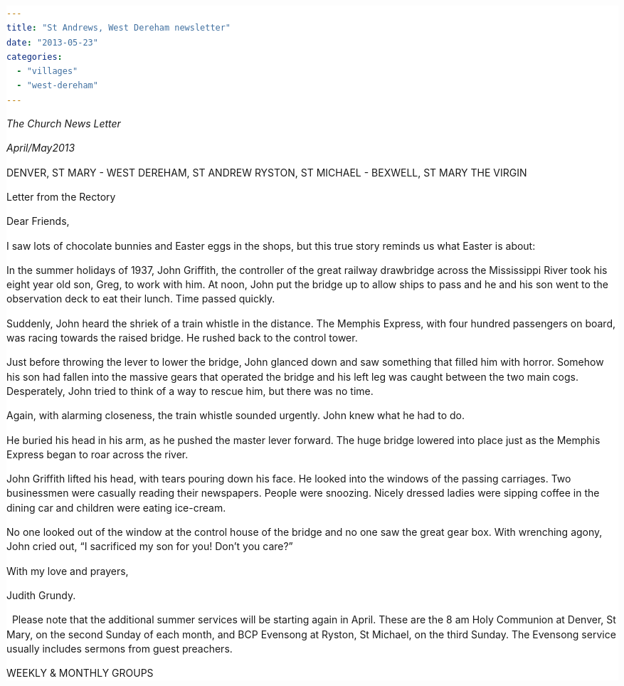 ```yaml
---
title: "St Andrews, West Dereham newsletter"
date: "2013-05-23"
categories: 
  - "villages"
  - "west-dereham"
---
```


_The Church News Letter_

_April/May2013_

DENVER, ST MARY - WEST DEREHAM, ST ANDREW RYSTON, ST MICHAEL - BEXWELL, ST MARY THE VIRGIN

Letter from the Rectory

Dear Friends,

I saw lots of chocolate bunnies and Easter eggs in the shops, but this true story reminds us what Easter is about:

In the summer holidays of 1937, John Griffith, the controller of the great railway drawbridge across the Mississippi River took his eight year old son, Greg, to work with him. At noon, John put the bridge up to allow ships to pass and he and his son went to the observation deck to eat their lunch. Time passed quickly.

Suddenly, John heard the shriek of a train whistle in the distance. The Memphis Express, with four hundred passengers on board, was racing towards the raised bridge. He rushed back to the control tower.

Just before throwing the lever to lower the bridge, John glanced down and saw something that filled him with horror. Somehow his son had fallen into the massive gears that operated the bridge and his left leg was caught between the two main cogs. Desperately, John tried to think of a way to rescue him, but there was no time.

Again, with alarming closeness, the train whistle sounded urgently. John knew what he had to do.

He buried his head in his arm, as he pushed the master lever forward. The huge bridge lowered into place just as the Memphis Express began to roar across the river.

John Griffith lifted his head, with tears pouring down his face. He looked into the windows of the passing carriages. Two businessmen were casually reading their newspapers. People were snoozing. Nicely dressed ladies were sipping coffee in the dining car and children were eating ice-cream.

No one looked out of the window at the control house of the bridge and no one saw the great gear box. With wrenching agony, John cried out, “I sacrificed my son for you! Don’t you care?” 

With my love and prayers,

Judith Grundy.

  Please note that the additional summer services will be starting again in April. These are the 8 am Holy Communion at Denver, St Mary, on the second Sunday of each month, and BCP Evensong at Ryston, St Michael, on the third Sunday. The Evensong service usually includes sermons from guest preachers.

WEEKLY & MONTHLY GROUPS

